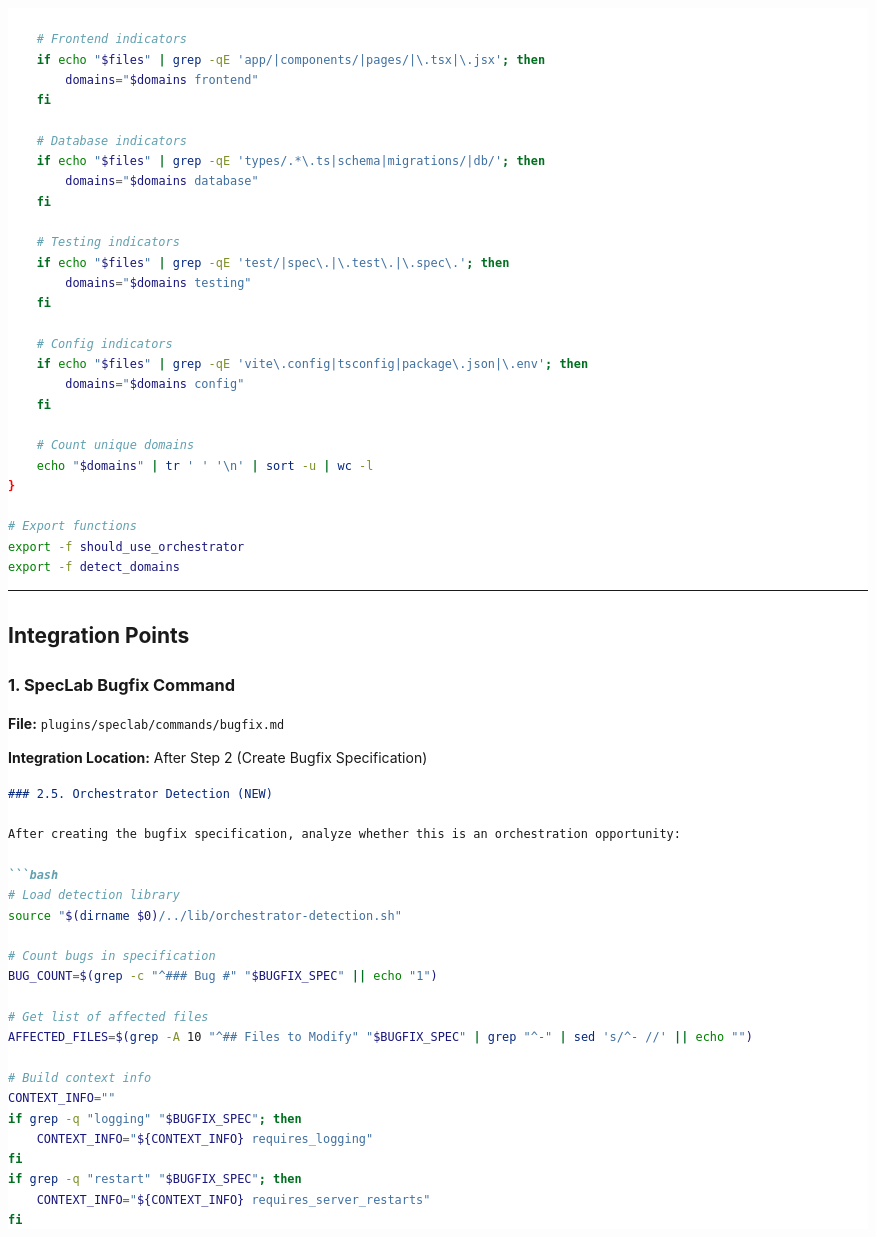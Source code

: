 ```bash

    # Frontend indicators
    if echo "$files" | grep -qE 'app/|components/|pages/|\.tsx|\.jsx'; then
        domains="$domains frontend"
    fi

    # Database indicators
    if echo "$files" | grep -qE 'types/.*\.ts|schema|migrations/|db/'; then
        domains="$domains database"
    fi

    # Testing indicators
    if echo "$files" | grep -qE 'test/|spec\.|\.test\.|\.spec\.'; then
        domains="$domains testing"
    fi

    # Config indicators
    if echo "$files" | grep -qE 'vite\.config|tsconfig|package\.json|\.env'; then
        domains="$domains config"
    fi

    # Count unique domains
    echo "$domains" | tr ' ' '\n' | sort -u | wc -l
}

# Export functions
export -f should_use_orchestrator
export -f detect_domains
```

---

## Integration Points

### 1. SpecLab Bugfix Command

**File:** `plugins/speclab/commands/bugfix.md`

**Integration Location:** After Step 2 (Create Bugfix Specification)

```markdown
### 2.5. Orchestrator Detection (NEW)

After creating the bugfix specification, analyze whether this is an orchestration opportunity:

```bash
# Load detection library
source "$(dirname $0)/../lib/orchestrator-detection.sh"

# Count bugs in specification
BUG_COUNT=$(grep -c "^### Bug #" "$BUGFIX_SPEC" || echo "1")

# Get list of affected files
AFFECTED_FILES=$(grep -A 10 "^## Files to Modify" "$BUGFIX_SPEC" | grep "^-" | sed 's/^- //' || echo "")

# Build context info
CONTEXT_INFO=""
if grep -q "logging" "$BUGFIX_SPEC"; then
    CONTEXT_INFO="${CONTEXT_INFO} requires_logging"
fi
if grep -q "restart" "$BUGFIX_SPEC"; then
    CONTEXT_INFO="${CONTEXT_INFO} requires_server_restarts"
fi
```